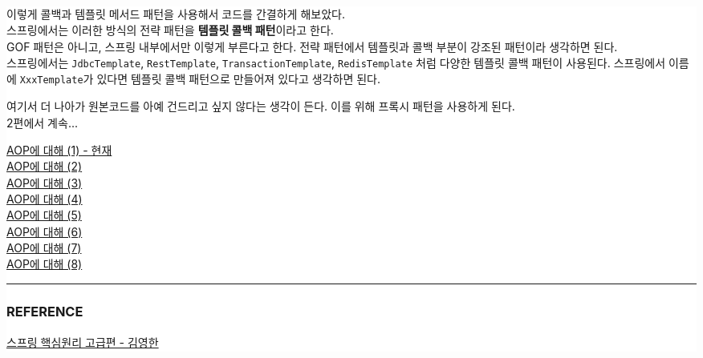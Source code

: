 이렇게 콜백과 템플릿 메서드 패턴을 사용해서 코드를 간결하게 해보았다.  
스프링에서는 이러한 방식의 전략 패턴을 **템플릿 콜백 패턴**이라고 한다.  
GOF 패턴은 아니고, 스프링 내부에서만 이렇게 부른다고 한다. 전략 패턴에서 템플릿과 콜백 부분이 강조된 패턴이라 생각하면 된다.  
스프링에서는 ``JdbcTemplate``, ``RestTemplate``, ``TransactionTemplate``, ``RedisTemplate`` 처럼 다양한 템플릿 콜백 패턴이 사용된다. 스프링에서 이름에 ``XxxTemplate``가 있다면 템플릿 콜백 패턴으로 만들어져 있다고 생각하면 된다.  

여기서 더 나아가 원본코드를 아예 건드리고 싶지 않다는 생각이 든다. 이를 위해 프록시 패턴을 사용하게 된다.  
2편에서 계속...  

[AOP에 대해 (1) - 현재](https://github.com/Be-poz/TIL/blob/master/Spring/aop/AOP%EC%97%90%20%EB%8C%80%ED%95%B4%20(1).md)  
[AOP에 대해 (2)](https://github.com/Be-poz/TIL/blob/master/Spring/aop/AOP%EC%97%90%20%EB%8C%80%ED%95%B4%20(2).md)  
[AOP에 대해 (3)](https://github.com/Be-poz/TIL/blob/master/Spring/aop/AOP%EC%97%90%20%EB%8C%80%ED%95%B4%20(3).md)  
[AOP에 대해 (4)](https://github.com/Be-poz/TIL/blob/master/Spring/aop/AOP%EC%97%90%20%EB%8C%80%ED%95%B4%20(4).md)  
[AOP에 대해 (5)](https://github.com/Be-poz/TIL/blob/master/Spring/aop/AOP%EC%97%90%20%EB%8C%80%ED%95%B4%20(5).md)  
[AOP에 대해 (6)](https://github.com/Be-poz/TIL/blob/master/Spring/aop/AOP%EC%97%90%20%EB%8C%80%ED%95%B4%20(6).md)  
[AOP에 대해 (7)](https://github.com/Be-poz/TIL/blob/master/Spring/aop/AOP%EC%97%90%20%EB%8C%80%ED%95%B4%20(7).md)  
[AOP에 대해 (8)](https://github.com/Be-poz/TIL/blob/master/Spring/aop/AOP%EC%97%90%20%EB%8C%80%ED%95%B4%20(7).md)  

---

### REFERENCE

[스프링 핵심원리 고급편 - 김영한](https://www.inflearn.com/course/%EC%8A%A4%ED%94%84%EB%A7%81-%ED%95%B5%EC%8B%AC-%EC%9B%90%EB%A6%AC-%EA%B3%A0%EA%B8%89%ED%8E%B8)

